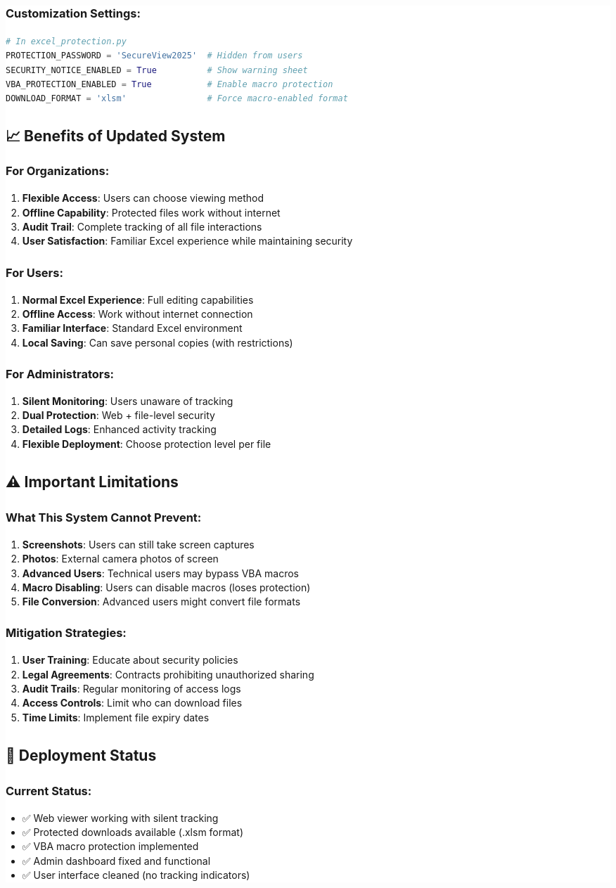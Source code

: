 ### **Customization Settings:**
```python
# In excel_protection.py
PROTECTION_PASSWORD = 'SecureView2025'  # Hidden from users
SECURITY_NOTICE_ENABLED = True          # Show warning sheet
VBA_PROTECTION_ENABLED = True           # Enable macro protection
DOWNLOAD_FORMAT = 'xlsm'                # Force macro-enabled format
```

## 📈 Benefits of Updated System

### **For Organizations:**
1. **Flexible Access**: Users can choose viewing method
2. **Offline Capability**: Protected files work without internet
3. **Audit Trail**: Complete tracking of all file interactions
4. **User Satisfaction**: Familiar Excel experience while maintaining security

### **For Users:**
1. **Normal Excel Experience**: Full editing capabilities
2. **Offline Access**: Work without internet connection
3. **Familiar Interface**: Standard Excel environment
4. **Local Saving**: Can save personal copies (with restrictions)

### **For Administrators:**
1. **Silent Monitoring**: Users unaware of tracking
2. **Dual Protection**: Web + file-level security
3. **Detailed Logs**: Enhanced activity tracking
4. **Flexible Deployment**: Choose protection level per file

## ⚠️ Important Limitations

### **What This System Cannot Prevent:**
1. **Screenshots**: Users can still take screen captures
2. **Photos**: External camera photos of screen
3. **Advanced Users**: Technical users may bypass VBA macros
4. **Macro Disabling**: Users can disable macros (loses protection)
5. **File Conversion**: Advanced users might convert file formats

### **Mitigation Strategies:**
1. **User Training**: Educate about security policies
2. **Legal Agreements**: Contracts prohibiting unauthorized sharing
3. **Audit Trails**: Regular monitoring of access logs
4. **Access Controls**: Limit who can download files
5. **Time Limits**: Implement file expiry dates

## 🚀 Deployment Status

### **Current Status:**
- ✅ Web viewer working with silent tracking
- ✅ Protected downloads available (.xlsm format)
- ✅ VBA macro protection implemented
- ✅ Admin dashboard fixed and functional
- ✅ User interface cleaned (no tracking indicators)

